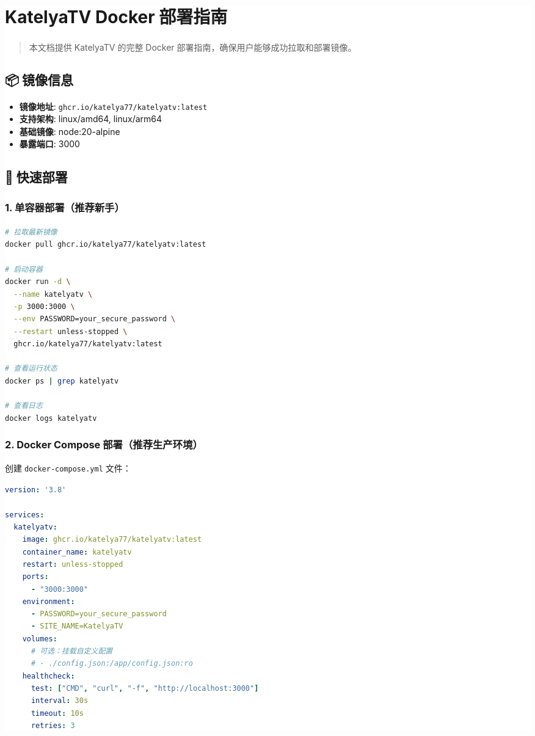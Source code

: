 # KatelyaTV Docker 部署指南

> 本文档提供 KatelyaTV 的完整 Docker 部署指南，确保用户能够成功拉取和部署镜像。

## 📦 镜像信息

- **镜像地址**: `ghcr.io/katelya77/katelyatv:latest`
- **支持架构**: linux/amd64, linux/arm64
- **基础镜像**: node:20-alpine
- **暴露端口**: 3000

## 🚀 快速部署

### 1. 单容器部署（推荐新手）

```bash
# 拉取最新镜像
docker pull ghcr.io/katelya77/katelyatv:latest

# 启动容器
docker run -d \
  --name katelyatv \
  -p 3000:3000 \
  --env PASSWORD=your_secure_password \
  --restart unless-stopped \
  ghcr.io/katelya77/katelyatv:latest

# 查看运行状态
docker ps | grep katelyatv

# 查看日志
docker logs katelyatv
```

### 2. Docker Compose 部署（推荐生产环境）

创建 `docker-compose.yml` 文件：

```yaml
version: '3.8'

services:
  katelyatv:
    image: ghcr.io/katelya77/katelyatv:latest
    container_name: katelyatv
    restart: unless-stopped
    ports:
      - "3000:3000"
    environment:
      - PASSWORD=your_secure_password
      - SITE_NAME=KatelyaTV
    volumes:
      # 可选：挂载自定义配置
      # - ./config.json:/app/config.json:ro
    healthcheck:
      test: ["CMD", "curl", "-f", "http://localhost:3000"]
      interval: 30s
      timeout: 10s
      retries: 3
```
